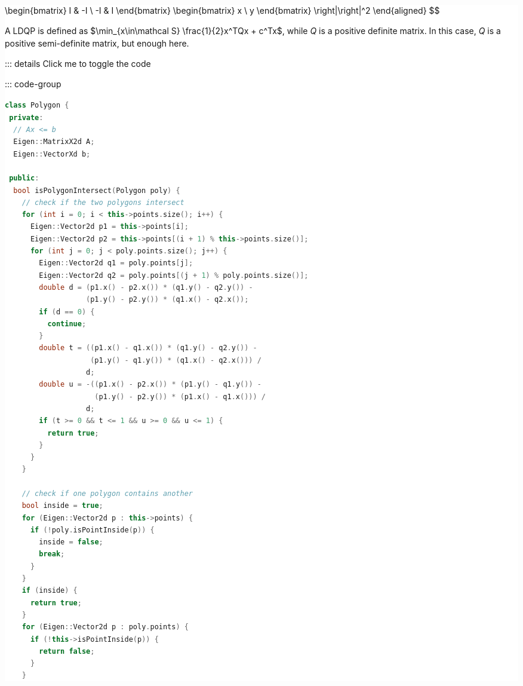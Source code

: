\begin{bmatrix}
    I & -I \\ -I & I
\end{bmatrix}
\begin{bmatrix}
    x \\ y
\end{bmatrix}
\right|\right|^2
\end{aligned}
$$

A LDQP is defined as $\min_{x\in\mathcal S} \frac{1}{2}x^TQx + c^Tx$, while $Q$ is a positive definite matrix. In this case, $Q$ is a positive semi-definite matrix, but enough here.

::: details Click me to toggle the code

::: code-group

```cpp [Polygon.hpp]
class Polygon {
 private:
  // Ax <= b
  Eigen::MatrixX2d A;
  Eigen::VectorXd b;

 public:
  bool isPolygonIntersect(Polygon poly) {
    // check if the two polygons intersect
    for (int i = 0; i < this->points.size(); i++) {
      Eigen::Vector2d p1 = this->points[i];
      Eigen::Vector2d p2 = this->points[(i + 1) % this->points.size()];
      for (int j = 0; j < poly.points.size(); j++) {
        Eigen::Vector2d q1 = poly.points[j];
        Eigen::Vector2d q2 = poly.points[(j + 1) % poly.points.size()];
        double d = (p1.x() - p2.x()) * (q1.y() - q2.y()) -
                   (p1.y() - p2.y()) * (q1.x() - q2.x());
        if (d == 0) {
          continue;
        }
        double t = ((p1.x() - q1.x()) * (q1.y() - q2.y()) -
                    (p1.y() - q1.y()) * (q1.x() - q2.x())) /
                   d;
        double u = -((p1.x() - p2.x()) * (p1.y() - q1.y()) -
                     (p1.y() - p2.y()) * (p1.x() - q1.x())) /
                   d;
        if (t >= 0 && t <= 1 && u >= 0 && u <= 1) {
          return true;
        }
      }
    }

    // check if one polygon contains another
    bool inside = true;
    for (Eigen::Vector2d p : this->points) {
      if (!poly.isPointInside(p)) {
        inside = false;
        break;
      }
    }
    if (inside) {
      return true;
    }
    for (Eigen::Vector2d p : poly.points) {
      if (!this->isPointInside(p)) {
        return false;
      }
    }
```